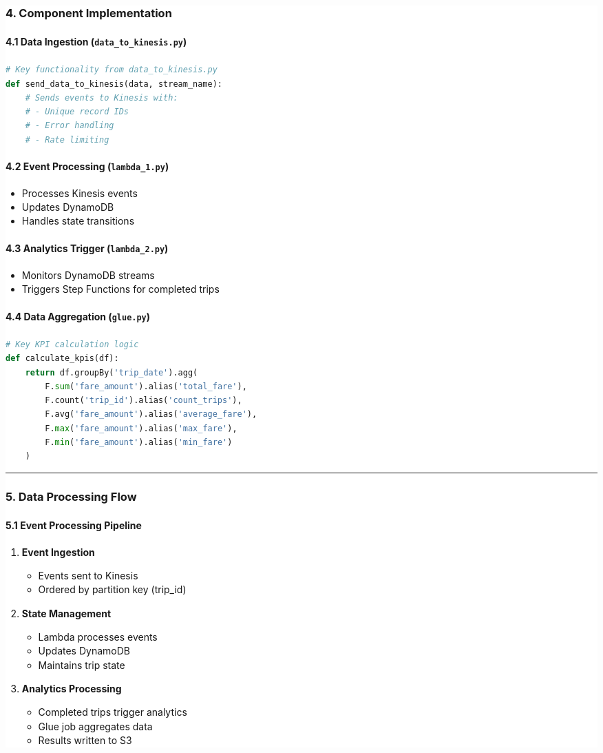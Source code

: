 
### 4. Component Implementation

#### 4.1 Data Ingestion (`data_to_kinesis.py`)
```python
# Key functionality from data_to_kinesis.py
def send_data_to_kinesis(data, stream_name):
    # Sends events to Kinesis with:
    # - Unique record IDs
    # - Error handling
    # - Rate limiting
```

#### 4.2 Event Processing (`lambda_1.py`)
- Processes Kinesis events
- Updates DynamoDB
- Handles state transitions

#### 4.3 Analytics Trigger (`lambda_2.py`)
- Monitors DynamoDB streams
- Triggers Step Functions for completed trips

#### 4.4 Data Aggregation (`glue.py`)
```python
# Key KPI calculation logic
def calculate_kpis(df):
    return df.groupBy('trip_date').agg(
        F.sum('fare_amount').alias('total_fare'),
        F.count('trip_id').alias('count_trips'),
        F.avg('fare_amount').alias('average_fare'),
        F.max('fare_amount').alias('max_fare'),
        F.min('fare_amount').alias('min_fare')
    )
```

---

### 5. Data Processing Flow

#### 5.1 Event Processing Pipeline
1. **Event Ingestion**
   - Events sent to Kinesis
   - Ordered by partition key (trip_id)

2. **State Management**
   - Lambda processes events
   - Updates DynamoDB
   - Maintains trip state

3. **Analytics Processing**
   - Completed trips trigger analytics
   - Glue job aggregates data
   - Results written to S3
